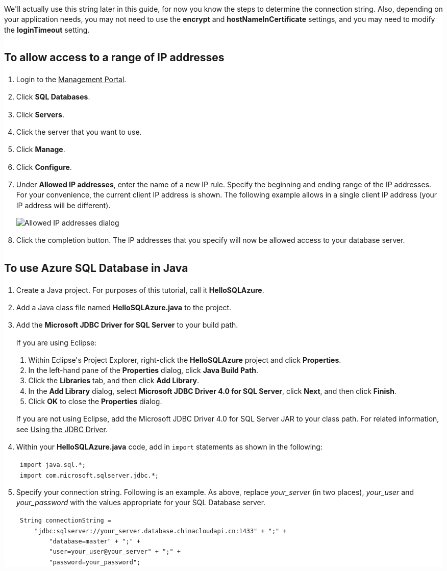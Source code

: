 We'll actually use this string later in this guide, for now you know the steps to determine the connection string. Also, depending on your application needs, you may not need to use the **encrypt** and **hostNameInCertificate** settings, and you may need to modify the **loginTimeout** setting.

## To allow access to a range of IP addresses

1. Login to the [Management Portal](https://manage.windowsazure.cn).
2. Click **SQL Databases**.
3. Click **Servers**.
4. Click the server that you want to use.
5. Click **Manage**.
6. Click **Configure**.
7. Under **Allowed IP addresses**, enter the name of a new IP rule. Specify the beginning and ending range of the IP addresses. For your convenience, the current client IP address is shown. The following example allows in a single client IP address (your IP address will be different).

    ![Allowed IP addresses dialog][allowed_ips_dialog]

8. Click the completion button. The IP addresses that you specify will now be allowed access to your database server.

## To use Azure SQL Database in Java

1. Create a Java project. For purposes of this tutorial, call it **HelloSQLAzure**.
2. Add a Java class file named **HelloSQLAzure.java** to the project.
3. Add the **Microsoft JDBC Driver for SQL Server** to your build path.

   If you are using Eclipse:

    1. Within Eclipse's Project Explorer, right-click the **HelloSQLAzure** project and click **Properties**.
    2. In the left-hand pane of the **Properties** dialog, click **Java Build Path**.
    3. Click the **Libraries** tab, and then click **Add Library**.
    4. In the **Add Library** dialog, select **Microsoft JDBC Driver 4.0 for SQL Server**, click **Next**, and then click **Finish**.
    5. Click **OK** to close the **Properties** dialog.

    If you are not using Eclipse, add the Microsoft JDBC Driver 4.0 for SQL Server JAR to your class path. For related information, see [Using the JDBC Driver](http://msdn.microsoft.com/zh-cn/library/ms378526.aspx).

4. Within your **HelloSQLAzure.java** code, add in `import` statements as shown in the following:

        import java.sql.*;
        import com.microsoft.sqlserver.jdbc.*;

5. Specify your connection string. Following is an example. As above, replace *your_server* (in two places), *your_user* and *your_password* with the values appropriate for your SQL Database server.

        String connectionString =
        	"jdbc:sqlserver://your_server.database.chinacloudapi.cn:1433" + ";" +
        		"database=master" + ";" + 
        		"user=your_user@your_server" + ";" +  
        		"password=your_password";


[create_new]: ./media/sql-data-java-how-to-use-sql-database/WA_New.png
[create_new_sql_db]: ./media/sql-data-java-how-to-use-sql-database/WA_SQL_DB_Create.png
[create_database_settings]: ./media/sql-data-java-how-to-use-sql-database/WA_CustomCreate_1.png
[create_server_settings]: ./media/sql-data-java-how-to-use-sql-database/WA_CustomCreate_2.png
[get_jdbc_connection_string]: ./media/sql-data-java-how-to-use-sql-database/WA_SQL_JDBC_ConnectionString.png
[allowed_ips_dialog]: ./media/sql-data-java-how-to-use-sql-database/WA_Allowed_IPs.png
